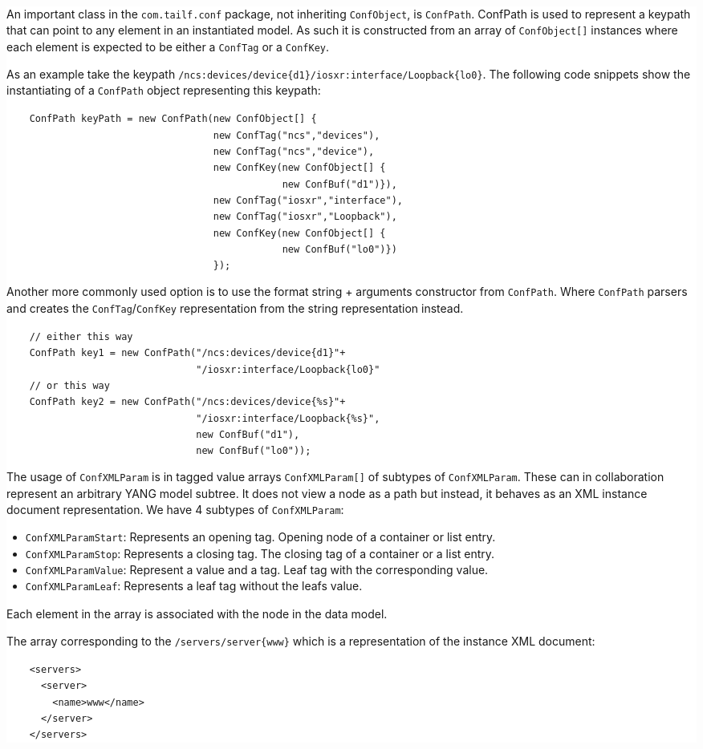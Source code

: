 An important class in the `com.tailf.conf` package, not inheriting `ConfObject`, is `ConfPath`. ConfPath is used to represent a keypath that can point to any element in an instantiated model. As such it is constructed from an array of `ConfObject[]` instances where each element is expected to be either a `ConfTag` or a `ConfKey`.

As an example take the keypath `/ncs:devices/device{d1}/iosxr:interface/Loopback{lo0}`. The following code snippets show the instantiating of a `ConfPath` object representing this keypath:

```
    ConfPath keyPath = new ConfPath(new ConfObject[] {
                                    new ConfTag("ncs","devices"),
                                    new ConfTag("ncs","device"),
                                    new ConfKey(new ConfObject[] {
                                                new ConfBuf("d1")}),
                                    new ConfTag("iosxr","interface"),
                                    new ConfTag("iosxr","Loopback"),
                                    new ConfKey(new ConfObject[] {
                                                new ConfBuf("lo0")})
                                    });
```

Another more commonly used option is to use the format string + arguments constructor from `ConfPath`. Where `ConfPath` parsers and creates the `ConfTag`/`ConfKey` representation from the string representation instead.

```
    // either this way
    ConfPath key1 = new ConfPath("/ncs:devices/device{d1}"+
                                 "/iosxr:interface/Loopback{lo0}"
    // or this way
    ConfPath key2 = new ConfPath("/ncs:devices/device{%s}"+
                                 "/iosxr:interface/Loopback{%s}",
                                 new ConfBuf("d1"),
                                 new ConfBuf("lo0"));
```

The usage of `ConfXMLParam` is in tagged value arrays `ConfXMLParam[]` of subtypes of `ConfXMLParam`. These can in collaboration represent an arbitrary YANG model subtree. It does not view a node as a path but instead, it behaves as an XML instance document representation. We have 4 subtypes of `ConfXMLParam`:

* `ConfXMLParamStart`: Represents an opening tag. Opening node of a container or list entry.
* `ConfXMLParamStop`: Represents a closing tag. The closing tag of a container or a list entry.
* `ConfXMLParamValue`: Represent a value and a tag. Leaf tag with the corresponding value.
* `ConfXMLParamLeaf`: Represents a leaf tag without the leafs value.

Each element in the array is associated with the node in the data model.

The array corresponding to the `/servers/server{www}` which is a representation of the instance XML document:

```
    <servers>
      <server>
        <name>www</name>
      </server>
    </servers>
```
